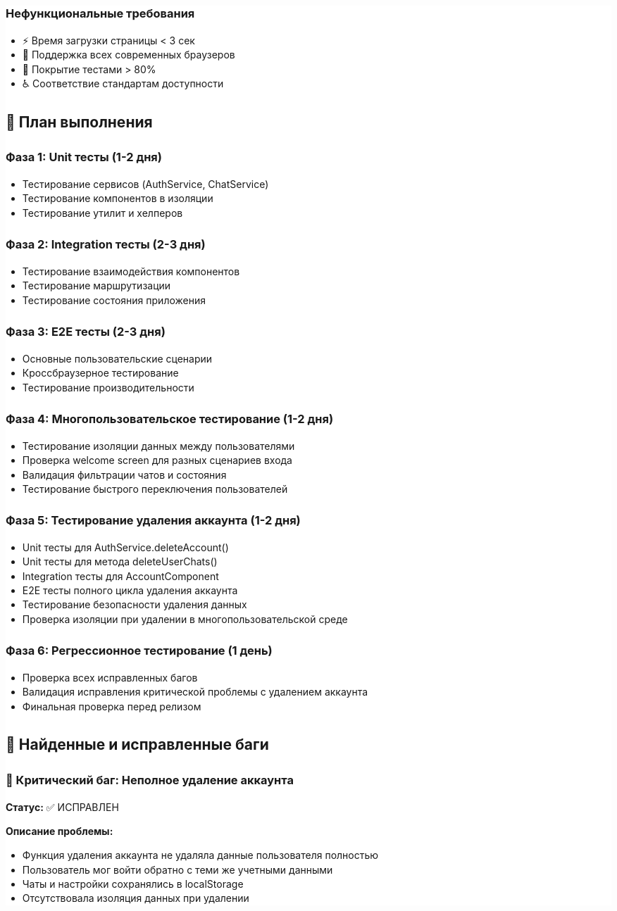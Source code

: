### Нефункциональные требования
- ⚡ Время загрузки страницы < 3 сек
- 📱 Поддержка всех современных браузеров
- 🎯 Покрытие тестами > 80%
- ♿ Соответствие стандартам доступности

## 🚀 План выполнения

### Фаза 1: Unit тесты (1-2 дня)
- Тестирование сервисов (AuthService, ChatService)
- Тестирование компонентов в изоляции
- Тестирование утилит и хелперов

### Фаза 2: Integration тесты (2-3 дня)
- Тестирование взаимодействия компонентов
- Тестирование маршрутизации
- Тестирование состояния приложения

### Фаза 3: E2E тесты (2-3 дня)
- Основные пользовательские сценарии
- Кроссбраузерное тестирование
- Тестирование производительности

### Фаза 4: Многопользовательское тестирование (1-2 дня)
- Тестирование изоляции данных между пользователями
- Проверка welcome screen для разных сценариев входа
- Валидация фильтрации чатов и состояния
- Тестирование быстрого переключения пользователей

### Фаза 5: Тестирование удаления аккаунта (1-2 дня)
- Unit тесты для AuthService.deleteAccount()
- Unit тесты для метода deleteUserChats()
- Integration тесты для AccountComponent
- E2E тесты полного цикла удаления аккаунта
- Тестирование безопасности удаления данных
- Проверка изоляции при удалении в многопользовательской среде

### Фаза 6: Регрессионное тестирование (1 день)
- Проверка всех исправленных багов
- Валидация исправления критической проблемы с удалением аккаунта
- Финальная проверка перед релизом

## 🐛 Найденные и исправленные баги

### 🚨 Критический баг: Неполное удаление аккаунта
**Статус:** ✅ ИСПРАВЛЕН

**Описание проблемы:**
- Функция удаления аккаунта не удаляла данные пользователя полностью
- Пользователь мог войти обратно с теми же учетными данными
- Чаты и настройки сохранялись в localStorage
- Отсутствовала изоляция данных при удалении
